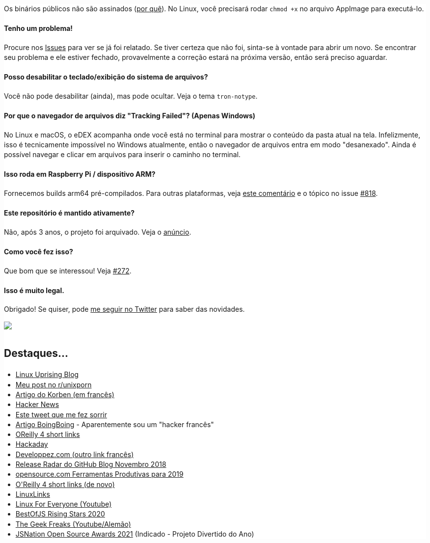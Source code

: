 Os binários públicos não são assinados ([por quê](https://gaby.dev/posts/code-signing)). No Linux, você precisará rodar `chmod +x` no arquivo AppImage para executá-lo.
#### Tenho um problema!
Procure nos [Issues](https://github.com/GitSquared/edex-ui/issues) para ver se já foi relatado. Se tiver certeza que não foi, sinta-se à vontade para abrir um novo. Se encontrar seu problema e ele estiver fechado, provavelmente a correção estará na próxima versão, então será preciso aguardar.
#### Posso desabilitar o teclado/exibição do sistema de arquivos?
Você não pode desabilitar (ainda), mas pode ocultar. Veja o tema `tron-notype`.
#### Por que o navegador de arquivos diz "Tracking Failed"? (Apenas Windows)
No Linux e macOS, o eDEX acompanha onde você está no terminal para mostrar o conteúdo da pasta atual na tela.
Infelizmente, isso é tecnicamente impossível no Windows atualmente, então o navegador de arquivos entra em modo "desanexado". Ainda é possível navegar e clicar em arquivos para inserir o caminho no terminal.
#### Isso roda em Raspberry Pi / dispositivo ARM?
Fornecemos builds arm64 pré-compilados. Para outras plataformas, veja [este comentário](https://github.com/GitSquared/edex-ui/issues/313#issuecomment-443465345) e o tópico no issue [#818](https://github.com/GitSquared/edex-ui/issues/818).
#### Este repositório é mantido ativamente?
Não, após 3 anos, o projeto foi arquivado. Veja o [anúncio](https://github.com/GitSquared/edex-ui/releases/tag/v2.2.8).
#### Como você fez isso?
Que bom que se interessou! Veja [#272](https://github.com/GitSquared/edex-ui/issues/272).
#### Isso é muito legal.
Obrigado! Se quiser, pode [me seguir no Twitter](https://gaby.dev/twitter) para saber das novidades.

<img width="220" src="https://78.media.tumblr.com/35d4ef4447e0112f776b629bffd99188/tumblr_mk4gf8zvyC1s567uwo1_500.gif" />

## Destaques...
- [Linux Uprising Blog](https://www.linuxuprising.com/2018/11/edex-ui-fully-functioning-sci-fi.html)
- [Meu post no r/unixporn](https://www.reddit.com/r/unixporn/comments/9ysbx7/oc_a_little_project_that_ive_been_working_on/)
- [Artigo do Korben (em francês)](https://korben.info/une-interface-futuriste-pour-vos-ecrans-tactiles.html)
- [Hacker News](https://news.ycombinator.com/item?id=18509828)
- [Este tweet que me fez sorrir](https://twitter.com/mikemaccana/status/1065615451940667396)
- [Artigo BoingBoing](https://boingboing.net/2018/11/23/simulacrum-sf.html) - Aparentemente sou um "hacker francês"
- [OReilly 4 short links](https://www.oreilly.com/ideas/four-short-links-23-november-2018)
- [Hackaday](https://hackaday.com/2018/11/23/look-like-a-movie-hacker/)
- [Developpez.com (outro link francês)](https://www.developpez.com/actu/234808/Une-application-de-bureau-ressemble-a-une-interface-d-ordinateur-de-science-fiction-inspiree-des-effets-du-film-TRON-Legacy/)
- [Release Radar do GitHub Blog Novembro 2018](https://blog.github.com/2018-12-21-release-radar-november-2018/)
- [opensource.com Ferramentas Produtivas para 2019](https://opensource.com/article/19/1/productivity-tool-edex-ui)
- [O'Reilly 4 short links (de novo)](https://www.oreilly.com/radar/four-short-links-7-july-2020/)
- [LinuxLinks](https://www.linuxlinks.com/linux-candy-edex-ui-sci-fi-computer-terminal-emulator-system-monitor/)
- [Linux For Everyone (Youtube)](https://www.youtube.com/watch?v=gbzqCAjm--g)
- [BestOfJS Rising Stars 2020](https://risingstars.js.org/2020/en#edex-ui)
- [The Geek Freaks (Youtube/Alemão)](https://youtu.be/TSjMIeLG0Sk)
- [JSNation Open Source Awards 2021](https://osawards.com/javascript/#nominees) (Indicado - Projeto Divertido do Ano)
